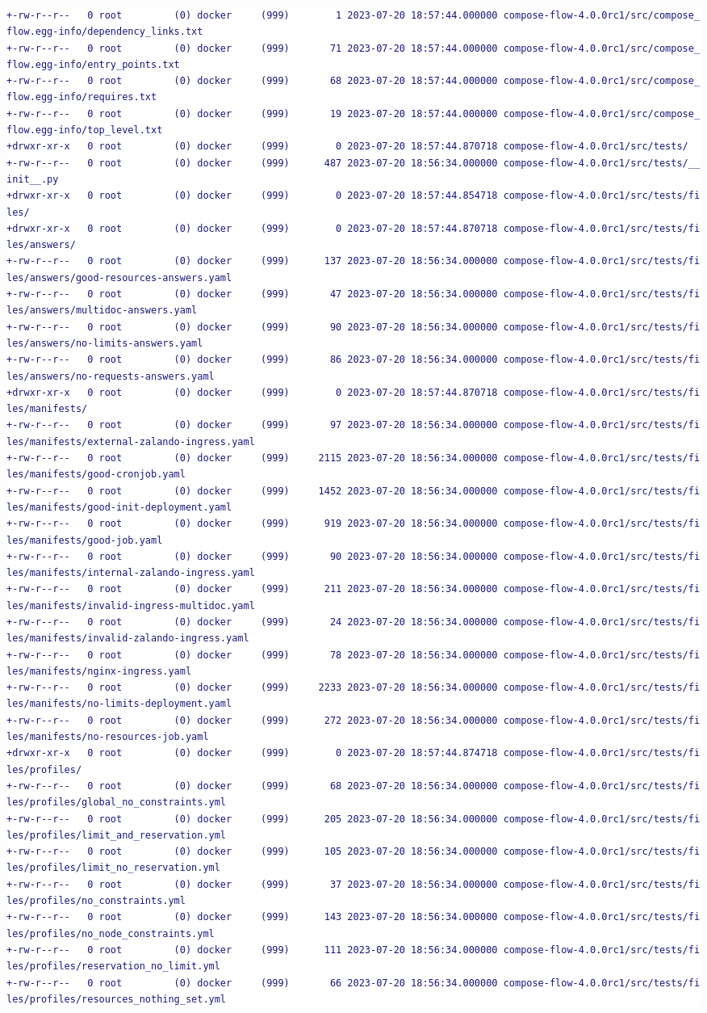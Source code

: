 ```diff
+-rw-r--r--   0 root         (0) docker     (999)        1 2023-07-20 18:57:44.000000 compose-flow-4.0.0rc1/src/compose_flow.egg-info/dependency_links.txt
+-rw-r--r--   0 root         (0) docker     (999)       71 2023-07-20 18:57:44.000000 compose-flow-4.0.0rc1/src/compose_flow.egg-info/entry_points.txt
+-rw-r--r--   0 root         (0) docker     (999)       68 2023-07-20 18:57:44.000000 compose-flow-4.0.0rc1/src/compose_flow.egg-info/requires.txt
+-rw-r--r--   0 root         (0) docker     (999)       19 2023-07-20 18:57:44.000000 compose-flow-4.0.0rc1/src/compose_flow.egg-info/top_level.txt
+drwxr-xr-x   0 root         (0) docker     (999)        0 2023-07-20 18:57:44.870718 compose-flow-4.0.0rc1/src/tests/
+-rw-r--r--   0 root         (0) docker     (999)      487 2023-07-20 18:56:34.000000 compose-flow-4.0.0rc1/src/tests/__init__.py
+drwxr-xr-x   0 root         (0) docker     (999)        0 2023-07-20 18:57:44.854718 compose-flow-4.0.0rc1/src/tests/files/
+drwxr-xr-x   0 root         (0) docker     (999)        0 2023-07-20 18:57:44.870718 compose-flow-4.0.0rc1/src/tests/files/answers/
+-rw-r--r--   0 root         (0) docker     (999)      137 2023-07-20 18:56:34.000000 compose-flow-4.0.0rc1/src/tests/files/answers/good-resources-answers.yaml
+-rw-r--r--   0 root         (0) docker     (999)       47 2023-07-20 18:56:34.000000 compose-flow-4.0.0rc1/src/tests/files/answers/multidoc-answers.yaml
+-rw-r--r--   0 root         (0) docker     (999)       90 2023-07-20 18:56:34.000000 compose-flow-4.0.0rc1/src/tests/files/answers/no-limits-answers.yaml
+-rw-r--r--   0 root         (0) docker     (999)       86 2023-07-20 18:56:34.000000 compose-flow-4.0.0rc1/src/tests/files/answers/no-requests-answers.yaml
+drwxr-xr-x   0 root         (0) docker     (999)        0 2023-07-20 18:57:44.870718 compose-flow-4.0.0rc1/src/tests/files/manifests/
+-rw-r--r--   0 root         (0) docker     (999)       97 2023-07-20 18:56:34.000000 compose-flow-4.0.0rc1/src/tests/files/manifests/external-zalando-ingress.yaml
+-rw-r--r--   0 root         (0) docker     (999)     2115 2023-07-20 18:56:34.000000 compose-flow-4.0.0rc1/src/tests/files/manifests/good-cronjob.yaml
+-rw-r--r--   0 root         (0) docker     (999)     1452 2023-07-20 18:56:34.000000 compose-flow-4.0.0rc1/src/tests/files/manifests/good-init-deployment.yaml
+-rw-r--r--   0 root         (0) docker     (999)      919 2023-07-20 18:56:34.000000 compose-flow-4.0.0rc1/src/tests/files/manifests/good-job.yaml
+-rw-r--r--   0 root         (0) docker     (999)       90 2023-07-20 18:56:34.000000 compose-flow-4.0.0rc1/src/tests/files/manifests/internal-zalando-ingress.yaml
+-rw-r--r--   0 root         (0) docker     (999)      211 2023-07-20 18:56:34.000000 compose-flow-4.0.0rc1/src/tests/files/manifests/invalid-ingress-multidoc.yaml
+-rw-r--r--   0 root         (0) docker     (999)       24 2023-07-20 18:56:34.000000 compose-flow-4.0.0rc1/src/tests/files/manifests/invalid-zalando-ingress.yaml
+-rw-r--r--   0 root         (0) docker     (999)       78 2023-07-20 18:56:34.000000 compose-flow-4.0.0rc1/src/tests/files/manifests/nginx-ingress.yaml
+-rw-r--r--   0 root         (0) docker     (999)     2233 2023-07-20 18:56:34.000000 compose-flow-4.0.0rc1/src/tests/files/manifests/no-limits-deployment.yaml
+-rw-r--r--   0 root         (0) docker     (999)      272 2023-07-20 18:56:34.000000 compose-flow-4.0.0rc1/src/tests/files/manifests/no-resources-job.yaml
+drwxr-xr-x   0 root         (0) docker     (999)        0 2023-07-20 18:57:44.874718 compose-flow-4.0.0rc1/src/tests/files/profiles/
+-rw-r--r--   0 root         (0) docker     (999)       68 2023-07-20 18:56:34.000000 compose-flow-4.0.0rc1/src/tests/files/profiles/global_no_constraints.yml
+-rw-r--r--   0 root         (0) docker     (999)      205 2023-07-20 18:56:34.000000 compose-flow-4.0.0rc1/src/tests/files/profiles/limit_and_reservation.yml
+-rw-r--r--   0 root         (0) docker     (999)      105 2023-07-20 18:56:34.000000 compose-flow-4.0.0rc1/src/tests/files/profiles/limit_no_reservation.yml
+-rw-r--r--   0 root         (0) docker     (999)       37 2023-07-20 18:56:34.000000 compose-flow-4.0.0rc1/src/tests/files/profiles/no_constraints.yml
+-rw-r--r--   0 root         (0) docker     (999)      143 2023-07-20 18:56:34.000000 compose-flow-4.0.0rc1/src/tests/files/profiles/no_node_constraints.yml
+-rw-r--r--   0 root         (0) docker     (999)      111 2023-07-20 18:56:34.000000 compose-flow-4.0.0rc1/src/tests/files/profiles/reservation_no_limit.yml
+-rw-r--r--   0 root         (0) docker     (999)       66 2023-07-20 18:56:34.000000 compose-flow-4.0.0rc1/src/tests/files/profiles/resources_nothing_set.yml
```